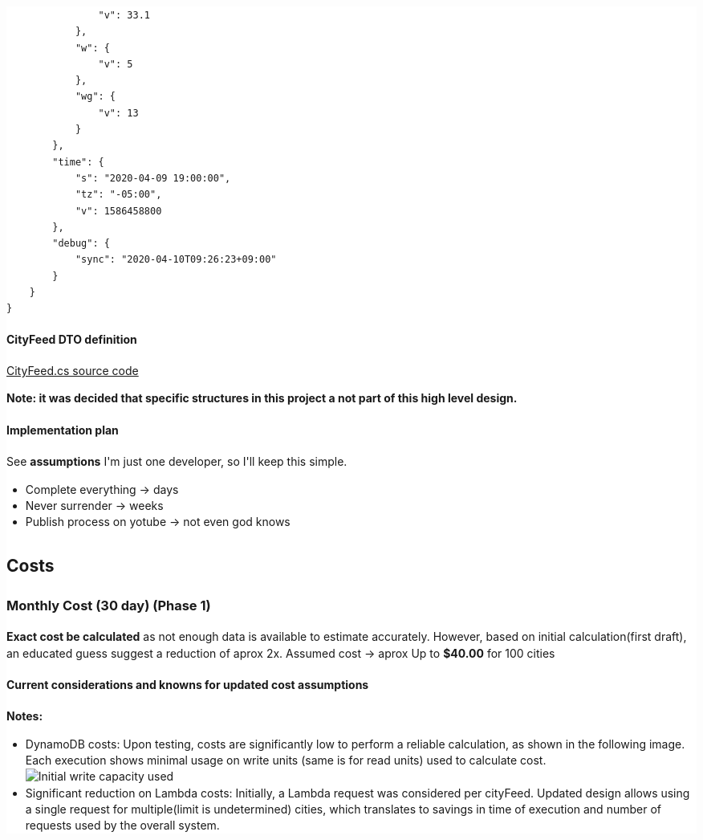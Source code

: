 ```
                "v": 33.1
            },
            "w": {
                "v": 5
            },
            "wg": {
                "v": 13
            }
        },
        "time": {
            "s": "2020-04-09 19:00:00",
            "tz": "-05:00",
            "v": 1586458800
        },
        "debug": {
            "sync": "2020-04-10T09:26:23+09:00"
        }
    }
}
```

#### CityFeed DTO definition
[CityFeed.cs source code](https://github.com/jorgevgut/airquality-mx/blob/master/src/AirQuality/Model/DTO/CityFeed.cs)

**Note: it was decided that specific structures in this project a not part of this high level design.**

#### Implementation plan
See **assumptions** I'm just one developer, so I'll keep this simple.
- Complete everything -> days
- Never surrender -> weeks
- Publish process on yotube -> not even god knows

## Costs
### Monthly Cost (30 day) (Phase 1)
**Exact cost be calculated** as not enough data is available to estimate accurately. However, based on initial calculation(first draft), an educated guess suggest a reduction of aprox 2x.
Assumed cost -> aprox Up to **$40.00** for 100 cities 

#### Current considerations and knowns for updated cost assumptions
**Notes:**
- DynamoDB costs: Upon testing, costs are significantly low to perform a reliable calculation, as shown in the following image. Each execution shows minimal usage on write units (same is for read units) used to calculate cost.
![Initial write capacity used](https://shared-jogeavi.s3-us-west-2.amazonaws.com/public-read/Capture+Dynamo+Write+capacity+used.JPG)
- Significant reduction on Lambda costs: Initially, a Lambda request was considered per cityFeed. Updated design allows using a single request for multiple(limit is undetermined) cities, which translates to savings in time of execution and number of requests used by the overall system.

